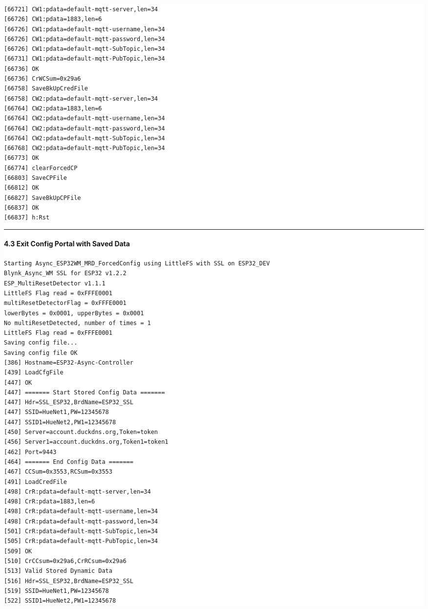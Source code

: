 ```
[66721] CW1:pdata=default-mqtt-server,len=34
[66726] CW1:pdata=1883,len=6
[66726] CW1:pdata=default-mqtt-username,len=34
[66726] CW1:pdata=default-mqtt-password,len=34
[66726] CW1:pdata=default-mqtt-SubTopic,len=34
[66731] CW1:pdata=default-mqtt-PubTopic,len=34
[66736] OK
[66736] CrWCSum=0x29a6
[66758] SaveBkUpCredFile 
[66758] CW2:pdata=default-mqtt-server,len=34
[66764] CW2:pdata=1883,len=6
[66764] CW2:pdata=default-mqtt-username,len=34
[66764] CW2:pdata=default-mqtt-password,len=34
[66764] CW2:pdata=default-mqtt-SubTopic,len=34
[66768] CW2:pdata=default-mqtt-PubTopic,len=34
[66773] OK
[66774] clearForcedCP
[66803] SaveCPFile 
[66812] OK
[66827] SaveBkUpCPFile 
[66837] OK
[66837] h:Rst
```

---

#### 4.3 Exit Config Portal with Saved Data

```
Starting Async_ESP32WM_MRD_ForcedConfig using LittleFS with SSL on ESP32_DEV
Blynk_Async_WM SSL for ESP32 v1.2.2
ESP_MultiResetDetector v1.1.1
LittleFS Flag read = 0xFFFE0001
multiResetDetectorFlag = 0xFFFE0001
lowerBytes = 0x0001, upperBytes = 0x0001
No multiResetDetected, number of times = 1
LittleFS Flag read = 0xFFFE0001
Saving config file...
Saving config file OK
[386] Hostname=ESP32-Async-Controller
[439] LoadCfgFile 
[447] OK
[447] ======= Start Stored Config Data =======
[447] Hdr=SSL_ESP32,BrdName=ESP32_SSL
[447] SSID=HueNet1,PW=12345678
[447] SSID1=HueNet2,PW1=12345678
[450] Server=account.duckdns.org,Token=token
[456] Server1=account.duckdns.org,Token1=token1
[462] Port=9443
[464] ======= End Config Data =======
[467] CCSum=0x3553,RCSum=0x3553
[491] LoadCredFile 
[498] CrR:pdata=default-mqtt-server,len=34
[498] CrR:pdata=1883,len=6
[498] CrR:pdata=default-mqtt-username,len=34
[498] CrR:pdata=default-mqtt-password,len=34
[501] CrR:pdata=default-mqtt-SubTopic,len=34
[505] CrR:pdata=default-mqtt-PubTopic,len=34
[509] OK
[510] CrCCsum=0x29a6,CrRCsum=0x29a6
[513] Valid Stored Dynamic Data
[516] Hdr=SSL_ESP32,BrdName=ESP32_SSL
[519] SSID=HueNet1,PW=12345678
[522] SSID1=HueNet2,PW1=12345678
```